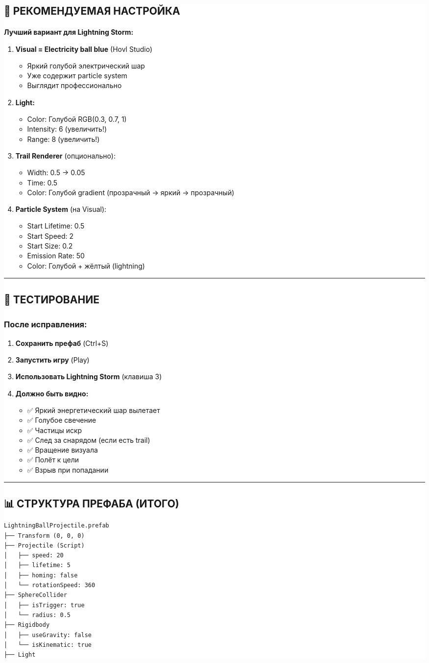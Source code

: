 
## 🎨 РЕКОМЕНДУЕМАЯ НАСТРОЙКА

**Лучший вариант для Lightning Storm:**

1. **Visual = Electricity ball blue** (Hovl Studio)
   - Яркий голубой электрический шар
   - Уже содержит particle system
   - Выглядит профессионально

2. **Light:**
   - Color: Голубой RGB(0.3, 0.7, 1)
   - Intensity: 6 (увеличить!)
   - Range: 8 (увеличить!)

3. **Trail Renderer** (опционально):
   - Width: 0.5 → 0.05
   - Time: 0.5
   - Color: Голубой gradient (прозрачный → яркий → прозрачный)

4. **Particle System** (на Visual):
   - Start Lifetime: 0.5
   - Start Speed: 2
   - Start Size: 0.2
   - Emission Rate: 50
   - Color: Голубой + жёлтый (lightning)

---

## 🧪 ТЕСТИРОВАНИЕ

### После исправления:

1. **Сохранить префаб** (Ctrl+S)

2. **Запустить игру** (Play)

3. **Использовать Lightning Storm** (клавиша 3)

4. **Должно быть видно:**
   - ✅ Яркий энергетический шар вылетает
   - ✅ Голубое свечение
   - ✅ Частицы искр
   - ✅ След за снарядом (если есть trail)
   - ✅ Вращение визуала
   - ✅ Полёт к цели
   - ✅ Взрыв при попадании

---

## 📊 СТРУКТУРА ПРЕФАБА (ИТОГО)

```
LightningBallProjectile.prefab
├── Transform (0, 0, 0)
├── Projectile (Script)
│   ├── speed: 20
│   ├── lifetime: 5
│   ├── homing: false
│   └── rotationSpeed: 360
├── SphereCollider
│   ├── isTrigger: true
│   └── radius: 0.5
├── Rigidbody
│   ├── useGravity: false
│   └── isKinematic: true
├── Light
```